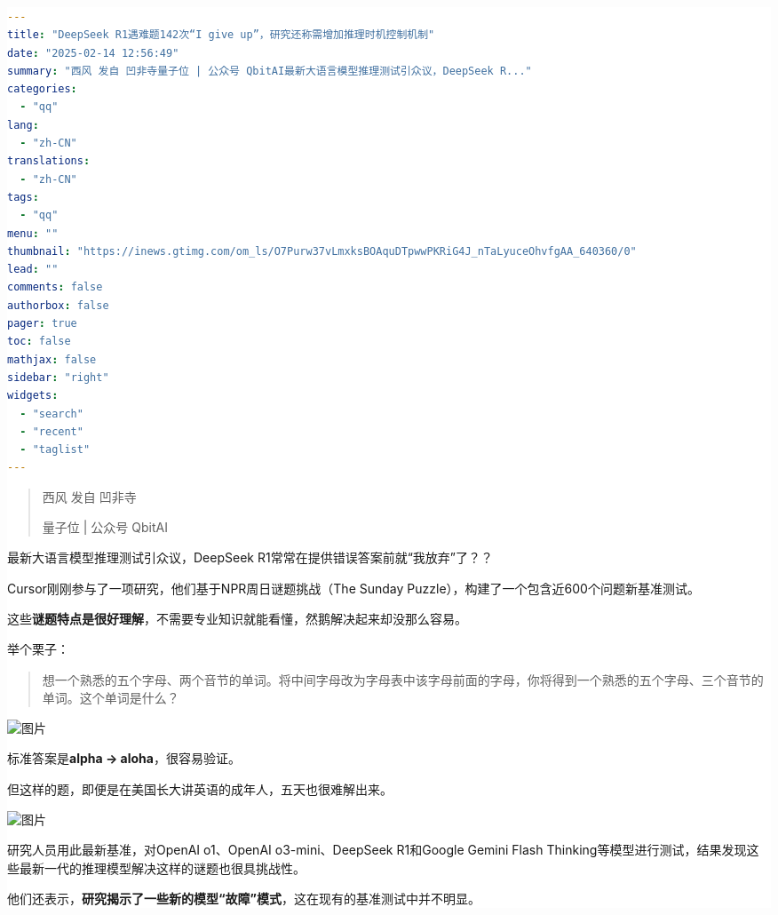 ```yaml
---
title: "DeepSeek R1遇难题142次“I give up”，研究还称需增加推理时机控制机制"
date: "2025-02-14 12:56:49"
summary: "西风 发自 凹非寺量子位 | 公众号 QbitAI最新大语言模型推理测试引众议，DeepSeek R..."
categories:
  - "qq"
lang:
  - "zh-CN"
translations:
  - "zh-CN"
tags:
  - "qq"
menu: ""
thumbnail: "https://inews.gtimg.com/om_ls/O7Purw37vLmxksBOAquDTpwwPKRiG4J_nTaLyuceOhvfgAA_640360/0"
lead: ""
comments: false
authorbox: false
pager: true
toc: false
mathjax: false
sidebar: "right"
widgets:
  - "search"
  - "recent"
  - "taglist"
---
```


> 西风 发自 凹非寺
> 
> 量子位 | 公众号 QbitAI

最新大语言模型推理测试引众议，DeepSeek R1常常在提供错误答案前就“我放弃”了？？

Cursor刚刚参与了一项研究，他们基于NPR周日谜题挑战（The Sunday Puzzle），构建了一个包含近600个问题新基准测试。

这些**谜题特点是很好理解**，不需要专业知识就能看懂，然鹅解决起来却没那么容易。

举个栗子：

> 想一个熟悉的五个字母、两个音节的单词。将中间字母改为字母表中该字母前面的字母，你将得到一个熟悉的五个字母、三个音节的单词。这个单词是什么？

![图片](https://inews.gtimg.com/news_bt/Os5pE-D0zNZq3M-rVxUw4gbnK2DSm0r_VgZCKyV4Z5YAwAA/641)

标准答案是**alpha → aloha**，很容易验证。

但这样的题，即便是在美国长大讲英语的成年人，五天也很难解出来。

![图片](https://inews.gtimg.com/news_bt/Oxnlzv4KN2B0jYeoVczW3d3f_JRls0rXxI9ToNUNv0T-UAA/641)

研究人员用此最新基准，对OpenAI o1、OpenAI o3-mini、DeepSeek R1和Google Gemini Flash Thinking等模型进行测试，结果发现这些最新一代的推理模型解决这样的谜题也很具挑战性。

他们还表示，**研究揭示了一些新的模型“故障”模式**，这在现有的基准测试中并不明显。

